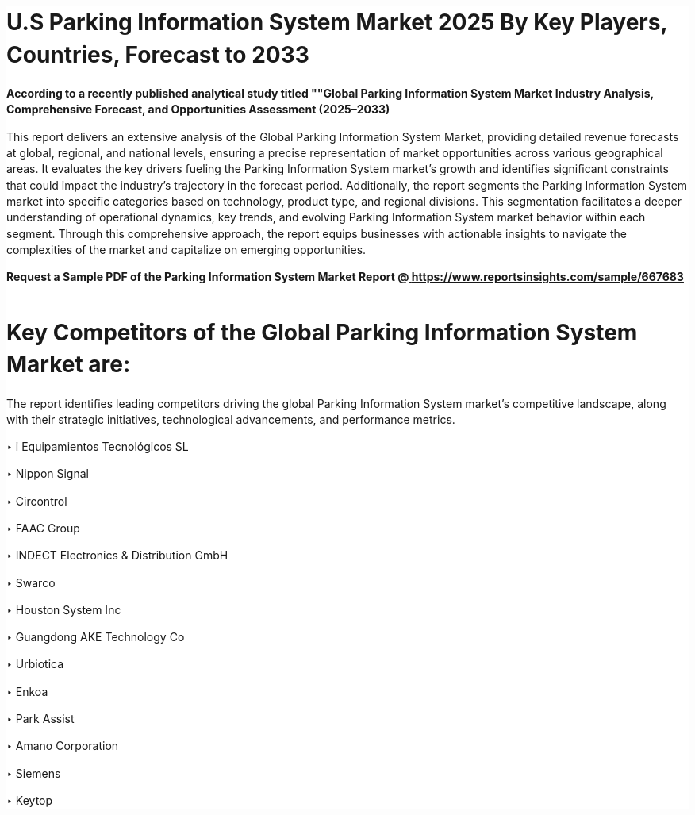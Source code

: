 # U.S Parking Information System Market 2025 By Key Players, Countries, Forecast to 2033

<strong>According to a recently published analytical study titled ""Global Parking Information System Market Industry Analysis, Comprehensive Forecast, and Opportunities Assessment (2025–2033)</strong>

 This report delivers an extensive analysis of the Global Parking Information System Market, providing detailed revenue forecasts at global, regional, and national levels, ensuring a precise representation of market opportunities across various geographical areas. It evaluates the key drivers fueling the Parking Information System market’s growth and identifies significant constraints that could impact the industry’s trajectory in the forecast period. Additionally, the report segments the Parking Information System market into specific categories based on technology, product type, and regional divisions. This segmentation facilitates a deeper understanding of operational dynamics, key trends, and evolving Parking Information System market behavior within each segment. Through this comprehensive approach, the report equips businesses with actionable insights to navigate the complexities of the market and capitalize on emerging opportunities.

<strong>Request a Sample PDF of the Parking Information System Market Report </strong><strong>@<a href=https://www.reportsinsights.com/sample/667683> https://www.reportsinsights.com/sample/667683</a></strong></font>

# <strong>Key Competitors of the Global Parking Information System Market are:</strong>

The report identifies leading competitors driving the global Parking Information System market’s competitive landscape, along with their strategic initiatives, technological advancements, and performance metrics.

‣ i Equipamientos Tecnológicos SL

‣ Nippon Signal

‣ Circontrol

‣ FAAC Group

‣ INDECT Electronics & Distribution GmbH

‣ Swarco

‣ Houston System Inc

‣ Guangdong AKE Technology Co

‣ Urbiotica

‣ Enkoa

‣ Park Assist

‣ Amano Corporation

‣ Siemens

‣ Keytop

